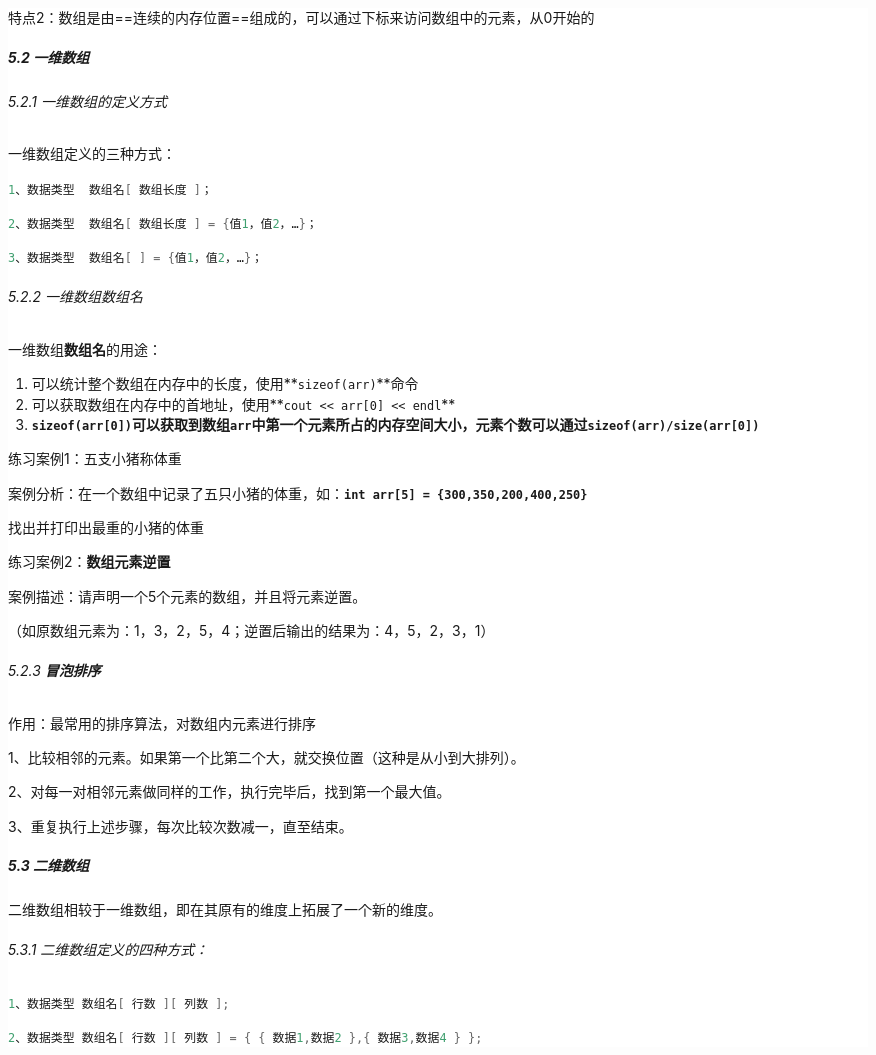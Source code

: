 特点2：数组是由==连续的内存位置==组成的，可以通过下标来访问数组中的元素，从0开始的

##### 5.2 一维数组

###### 5.2.1 一维数组的定义方式

一维数组定义的三种方式：

```c++
1、数据类型  数组名[ 数组长度 ]；
```

```c++
2、数据类型  数组名[ 数组长度 ] = {值1，值2，…}；
```

```c++
3、数据类型  数组名[ ] = {值1，值2，…}；
```

###### 5.2.2 一维数组数组名

一维数组**数组名**的用途：

1.  可以统计整个数组在内存中的长度，使用**`sizeof(arr)`**命令
2.  可以获取数组在内存中的首地址，使用**`cout << arr[0] << endl`**
3.  **`sizeof(arr[0])`**可以获取到数组**`arr`**中第一个元素所占的内存空间大小，元素个数可以通过**`sizeof(arr)/size(arr[0])`**

练习案例1：五支小猪称体重

案例分析：在一个数组中记录了五只小猪的体重，如：**`int arr[5] = {300,350,200,400,250}`**

找出并打印出最重的小猪的体重

练习案例2：**数组元素逆置**

案例描述：请声明一个5个元素的数组，并且将元素逆置。

（如原数组元素为：1，3，2，5，4；逆置后输出的结果为：4，5，2，3，1）

###### 5.2.3 **冒泡排序**

作用：最常用的排序算法，对数组内元素进行排序

1、比较相邻的元素。如果第一个比第二个大，就交换位置（这种是从小到大排列）。

2、对每一对相邻元素做同样的工作，执行完毕后，找到第一个最大值。

3、重复执行上述步骤，每次比较次数减一，直至结束。

##### 5.3 二维数组

二维数组相较于一维数组，即在其原有的维度上拓展了一个新的维度。

###### 5.3.1 二维数组定义的四种方式：

```c++
1、数据类型 数组名[ 行数 ][ 列数 ];
```

```c++
2、数据类型 数组名[ 行数 ][ 列数 ] = { { 数据1,数据2 },{ 数据3,数据4 } };
```
